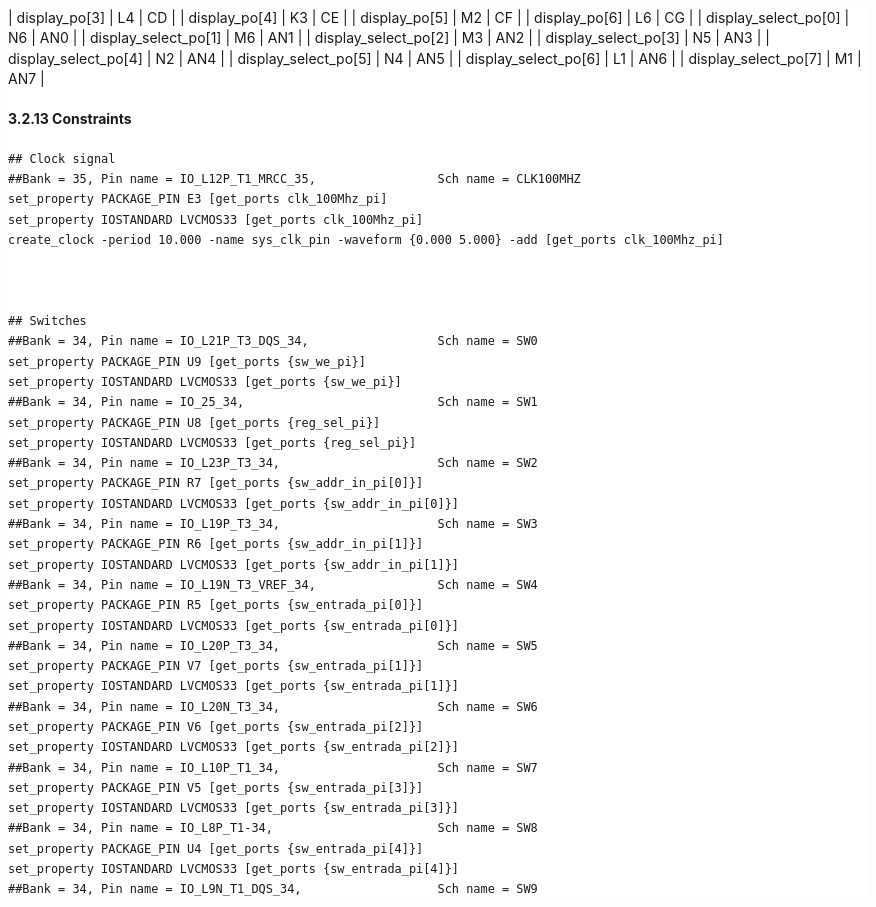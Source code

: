 | display_po[3]     	| L4	| CD            |
| display_po[4]     	| K3	| CE            |
| display_po[5]     	| M2	| CF            |
| display_po[6]     	| L6	| CG            |
| display_select_po[0]  | N6	| AN0           |
| display_select_po[1]  | M6	| AN1           |
| display_select_po[2]  | M3	| AN2           |
| display_select_po[3]  | N5	| AN3           |
| display_select_po[4]  | N2	| AN4           |
| display_select_po[5]  | N4	| AN5           |
| display_select_po[6]  | L1	| AN6           |
| display_select_po[7]  | M1	| AN7           |




#### 3.2.13 Constraints

```sdc
## Clock signal
##Bank = 35, Pin name = IO_L12P_T1_MRCC_35,					Sch name = CLK100MHZ
set_property PACKAGE_PIN E3 [get_ports clk_100Mhz_pi]
set_property IOSTANDARD LVCMOS33 [get_ports clk_100Mhz_pi]
create_clock -period 10.000 -name sys_clk_pin -waveform {0.000 5.000} -add [get_ports clk_100Mhz_pi]



## Switches
##Bank = 34, Pin name = IO_L21P_T3_DQS_34,					Sch name = SW0
set_property PACKAGE_PIN U9 [get_ports {sw_we_pi}]
set_property IOSTANDARD LVCMOS33 [get_ports {sw_we_pi}]
##Bank = 34, Pin name = IO_25_34,							Sch name = SW1
set_property PACKAGE_PIN U8 [get_ports {reg_sel_pi}]
set_property IOSTANDARD LVCMOS33 [get_ports {reg_sel_pi}]
##Bank = 34, Pin name = IO_L23P_T3_34,						Sch name = SW2
set_property PACKAGE_PIN R7 [get_ports {sw_addr_in_pi[0]}]
set_property IOSTANDARD LVCMOS33 [get_ports {sw_addr_in_pi[0]}]
##Bank = 34, Pin name = IO_L19P_T3_34,						Sch name = SW3
set_property PACKAGE_PIN R6 [get_ports {sw_addr_in_pi[1]}]
set_property IOSTANDARD LVCMOS33 [get_ports {sw_addr_in_pi[1]}]
##Bank = 34, Pin name = IO_L19N_T3_VREF_34,					Sch name = SW4
set_property PACKAGE_PIN R5 [get_ports {sw_entrada_pi[0]}]
set_property IOSTANDARD LVCMOS33 [get_ports {sw_entrada_pi[0]}]
##Bank = 34, Pin name = IO_L20P_T3_34,						Sch name = SW5
set_property PACKAGE_PIN V7 [get_ports {sw_entrada_pi[1]}]
set_property IOSTANDARD LVCMOS33 [get_ports {sw_entrada_pi[1]}]
##Bank = 34, Pin name = IO_L20N_T3_34,						Sch name = SW6
set_property PACKAGE_PIN V6 [get_ports {sw_entrada_pi[2]}]
set_property IOSTANDARD LVCMOS33 [get_ports {sw_entrada_pi[2]}]
##Bank = 34, Pin name = IO_L10P_T1_34,						Sch name = SW7
set_property PACKAGE_PIN V5 [get_ports {sw_entrada_pi[3]}]
set_property IOSTANDARD LVCMOS33 [get_ports {sw_entrada_pi[3]}]
##Bank = 34, Pin name = IO_L8P_T1-34,						Sch name = SW8
set_property PACKAGE_PIN U4 [get_ports {sw_entrada_pi[4]}]
set_property IOSTANDARD LVCMOS33 [get_ports {sw_entrada_pi[4]}]
##Bank = 34, Pin name = IO_L9N_T1_DQS_34,					Sch name = SW9
```